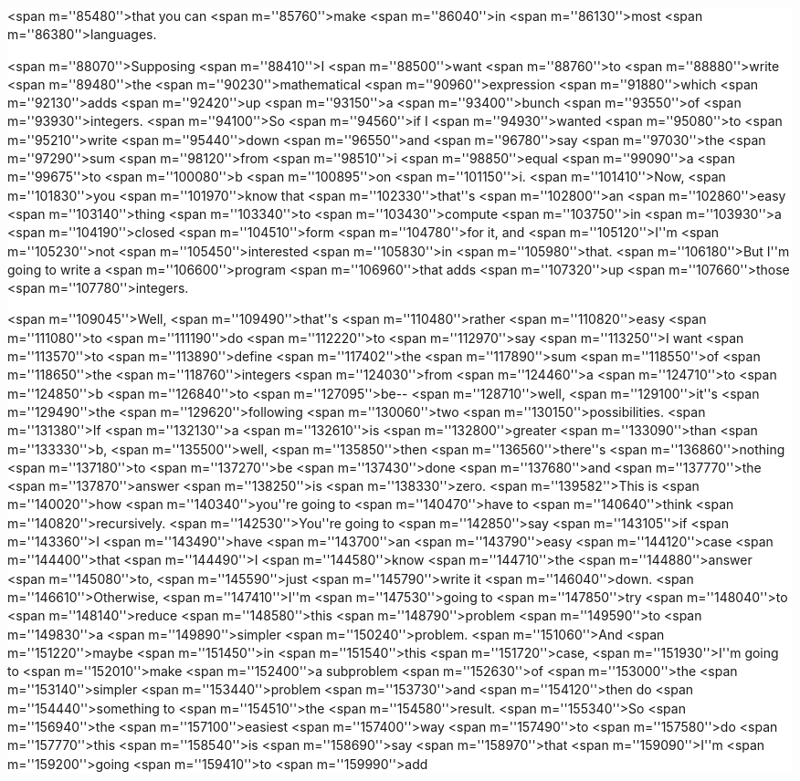   <span m=''85480''>that you can</span> <span m=''85760''>make</span> <span m=''86040''>in</span>
  <span m=''86130''>most</span> <span m=''86380''>languages.</span> </p><p><span m=''88070''>Supposing</span>
  <span m=''88410''>I</span> <span m=''88500''>want</span> <span m=''88760''>to</span>
  <span m=''88880''>write</span> <span m=''89480''>the</span> <span m=''90230''>mathematical</span>
  <span m=''90960''>expression</span> <span m=''91880''>which</span> <span m=''92130''>adds</span>
  <span m=''92420''>up</span> <span m=''93150''>a</span> <span m=''93400''>bunch</span>
  <span m=''93550''>of</span> <span m=''93930''>integers.</span> <span m=''94100''>So</span>
  <span m=''94560''>if I</span> <span m=''94930''>wanted</span> <span m=''95080''>to</span>
  <span m=''95210''>write</span> <span m=''95440''>down</span> <span m=''96550''>and</span>
  <span m=''96780''>say</span> <span m=''97030''>the</span> <span m=''97290''>sum</span>
  <span m=''98120''>from</span> <span m=''98510''>i</span> <span m=''98850''>equal</span>
  <span m=''99090''>a</span> <span m=''99675''>to</span> <span m=''100080''>b</span>
  <span m=''100895''>on</span> <span m=''101150''>i.</span> <span m=''101410''>Now,</span>
  <span m=''101830''>you</span> <span m=''101970''>know that</span> <span m=''102330''>that''s</span>
  <span m=''102800''>an</span> <span m=''102860''>easy</span> <span m=''103140''>thing</span>
  <span m=''103340''>to</span> <span m=''103430''>compute</span> <span m=''103750''>in</span>
  <span m=''103930''>a</span> <span m=''104190''>closed</span> <span m=''104510''>form</span>
  <span m=''104780''>for it, and</span> <span m=''105120''>I''m</span> <span m=''105230''>not</span>
  <span m=''105450''>interested</span> <span m=''105830''>in</span> <span m=''105980''>that.</span>
  <span m=''106180''>But I''m going to write a</span> <span m=''106600''>program</span>
  <span m=''106960''>that adds</span> <span m=''107320''>up</span> <span m=''107660''>those</span>
  <span m=''107780''>integers.</span> </p><p><span m=''109045''>Well,</span> <span
  m=''109490''>that''s</span> <span m=''110480''>rather</span> <span m=''110820''>easy</span>
  <span m=''111080''>to</span> <span m=''111190''>do</span> <span m=''112220''>to</span>
  <span m=''112970''>say</span> <span m=''113250''>I want</span> <span m=''113570''>to</span>
  <span m=''113890''>define</span> <span m=''117402''>the</span> <span m=''117890''>sum</span>
  <span m=''118550''>of</span> <span m=''118650''>the</span> <span m=''118760''>integers</span>
  <span m=''124030''>from</span> <span m=''124460''>a</span> <span m=''124710''>to</span>
  <span m=''124850''>b</span> <span m=''126840''>to</span> <span m=''127095''>be--</span>
  <span m=''128710''>well,</span> <span m=''129100''>it''s</span> <span m=''129490''>the</span>
  <span m=''129620''>following</span> <span m=''130060''>two</span> <span m=''130150''>possibilities.</span>
  <span m=''131380''>If</span> <span m=''132130''>a</span> <span m=''132610''>is</span>
  <span m=''132800''>greater</span> <span m=''133090''>than</span> <span m=''133330''>b,</span>
  <span m=''135500''>well,</span> <span m=''135850''>then</span> <span m=''136560''>there''s</span>
  <span m=''136860''>nothing</span> <span m=''137180''>to</span> <span m=''137270''>be</span>
  <span m=''137430''>done</span> <span m=''137680''>and</span> <span m=''137770''>the</span>
  <span m=''137870''>answer</span> <span m=''138250''>is</span> <span m=''138330''>zero.</span>
  <span m=''139582''>This is</span> <span m=''140020''>how</span> <span m=''140340''>you''re
  going to</span> <span m=''140470''>have to</span> <span m=''140640''>think</span>
  <span m=''140820''>recursively.</span> <span m=''142530''>You''re going to</span>
  <span m=''142850''>say</span> <span m=''143105''>if</span> <span m=''143360''>I</span>
  <span m=''143490''>have</span> <span m=''143700''>an</span> <span m=''143790''>easy</span>
  <span m=''144120''>case</span> <span m=''144400''>that</span> <span m=''144490''>I</span>
  <span m=''144580''>know</span> <span m=''144710''>the</span> <span m=''144880''>answer</span>
  <span m=''145080''>to,</span> <span m=''145590''>just</span> <span m=''145790''>write
  it</span> <span m=''146040''>down.</span> <span m=''146610''>Otherwise,</span> <span
  m=''147410''>I''m</span> <span m=''147530''>going to</span> <span m=''147850''>try</span>
  <span m=''148040''>to</span> <span m=''148140''>reduce</span> <span m=''148580''>this</span>
  <span m=''148790''>problem</span> <span m=''149590''>to</span> <span m=''149830''>a</span>
  <span m=''149890''>simpler</span> <span m=''150240''>problem.</span> <span m=''151060''>And</span>
  <span m=''151220''>maybe</span> <span m=''151450''>in</span> <span m=''151540''>this</span>
  <span m=''151720''>case,</span> <span m=''151930''>I''m going to</span> <span m=''152010''>make</span>
  <span m=''152400''>a  subproblem</span> <span m=''152630''>of</span> <span m=''153000''>the</span>
  <span m=''153140''>simpler</span> <span m=''153440''>problem</span> <span m=''153730''>and</span>
  <span m=''154120''>then do</span> <span m=''154440''>something to</span> <span m=''154510''>the</span>
  <span m=''154580''>result.</span> <span m=''155340''>So</span> <span m=''156940''>the</span>
  <span m=''157100''>easiest</span> <span m=''157400''>way</span> <span m=''157490''>to</span>
  <span m=''157580''>do</span> <span m=''157770''>this</span> <span m=''158540''>is</span>
  <span m=''158690''>say</span> <span m=''158970''>that</span> <span m=''159090''>I''m</span>
  <span m=''159200''>going</span> <span m=''159410''>to</span> <span m=''159990''>add</span>